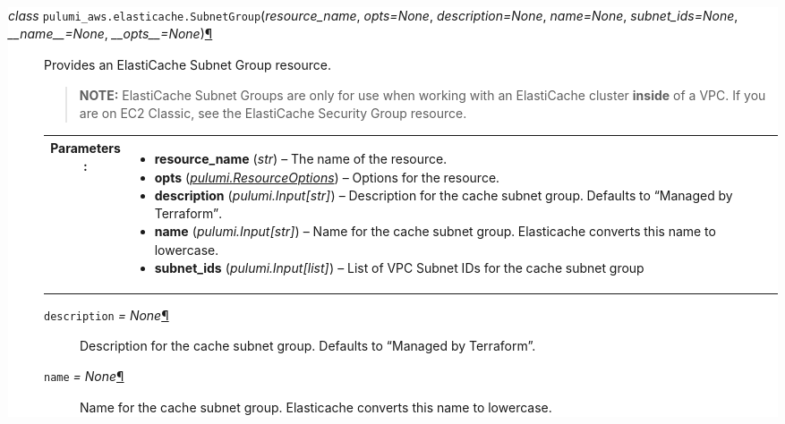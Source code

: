 </tr>
</tbody>
</table>
</dd></dl>

</dd></dl>

<dl class="class">
<dt id="pulumi_aws.elasticache.SubnetGroup">
<em class="property">class </em><code class="descclassname">pulumi_aws.elasticache.</code><code class="descname">SubnetGroup</code><span class="sig-paren">(</span><em>resource_name</em>, <em>opts=None</em>, <em>description=None</em>, <em>name=None</em>, <em>subnet_ids=None</em>, <em>__name__=None</em>, <em>__opts__=None</em><span class="sig-paren">)</span><a class="headerlink" href="#pulumi_aws.elasticache.SubnetGroup" title="Permalink to this definition">¶</a></dt>
<dd><p>Provides an ElastiCache Subnet Group resource.</p>
<blockquote>
<div><strong>NOTE:</strong> ElastiCache Subnet Groups are only for use when working with an
ElastiCache cluster <strong>inside</strong> of a VPC. If you are on EC2 Classic, see the
ElastiCache Security Group resource.</div></blockquote>
<table class="docutils field-list" frame="void" rules="none">
<col class="field-name" />
<col class="field-body" />
<tbody valign="top">
<tr class="field-odd field"><th class="field-name">Parameters:</th><td class="field-body"><ul class="first last simple">
<li><strong>resource_name</strong> (<em>str</em>) – The name of the resource.</li>
<li><strong>opts</strong> (<a class="reference internal" href="../../pulumi/#pulumi.ResourceOptions" title="pulumi.ResourceOptions"><em>pulumi.ResourceOptions</em></a>) – Options for the resource.</li>
<li><strong>description</strong> (<em>pulumi.Input</em><em>[</em><em>str</em><em>]</em>) – Description for the cache subnet group. Defaults to “Managed by Terraform”.</li>
<li><strong>name</strong> (<em>pulumi.Input</em><em>[</em><em>str</em><em>]</em>) – Name for the cache subnet group. Elasticache converts this name to lowercase.</li>
<li><strong>subnet_ids</strong> (<em>pulumi.Input</em><em>[</em><em>list</em><em>]</em>) – List of VPC Subnet IDs for the cache subnet group</li>
</ul>
</td>
</tr>
</tbody>
</table>
<dl class="attribute">
<dt id="pulumi_aws.elasticache.SubnetGroup.description">
<code class="descname">description</code><em class="property"> = None</em><a class="headerlink" href="#pulumi_aws.elasticache.SubnetGroup.description" title="Permalink to this definition">¶</a></dt>
<dd><p>Description for the cache subnet group. Defaults to “Managed by Terraform”.</p>
</dd></dl>

<dl class="attribute">
<dt id="pulumi_aws.elasticache.SubnetGroup.name">
<code class="descname">name</code><em class="property"> = None</em><a class="headerlink" href="#pulumi_aws.elasticache.SubnetGroup.name" title="Permalink to this definition">¶</a></dt>
<dd><p>Name for the cache subnet group. Elasticache converts this name to lowercase.</p>
</dd></dl>
